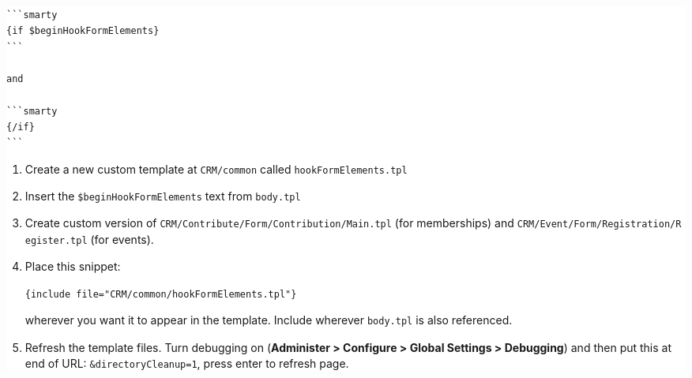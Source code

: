     ```smarty
    {if $beginHookFormElements}
    ```
        
    and

    ```smarty
    {/if}
    ```

1.  Create a new custom template at `CRM/common` called
    `hookFormElements.tpl`
2.  Insert the `$beginHookFormElements` text from `body.tpl`
3.  Create custom version of `CRM/Contribute/Form/Contribution/Main.tpl`
    (for memberships) and `CRM/Event/Form/Registration/Register.tpl`
    (for events).
4.  Place this snippet:

    ```smarty
    {include file="CRM/common/hookFormElements.tpl"}
    ```

    wherever you want it to appear in the template. Include wherever
    `body.tpl` is also referenced.

5.  Refresh the template files. Turn debugging on (**Administer >
    Configure > Global Settings > Debugging**) and then put this at
    end of URL: `&directoryCleanup=1`, press enter to refresh page.
